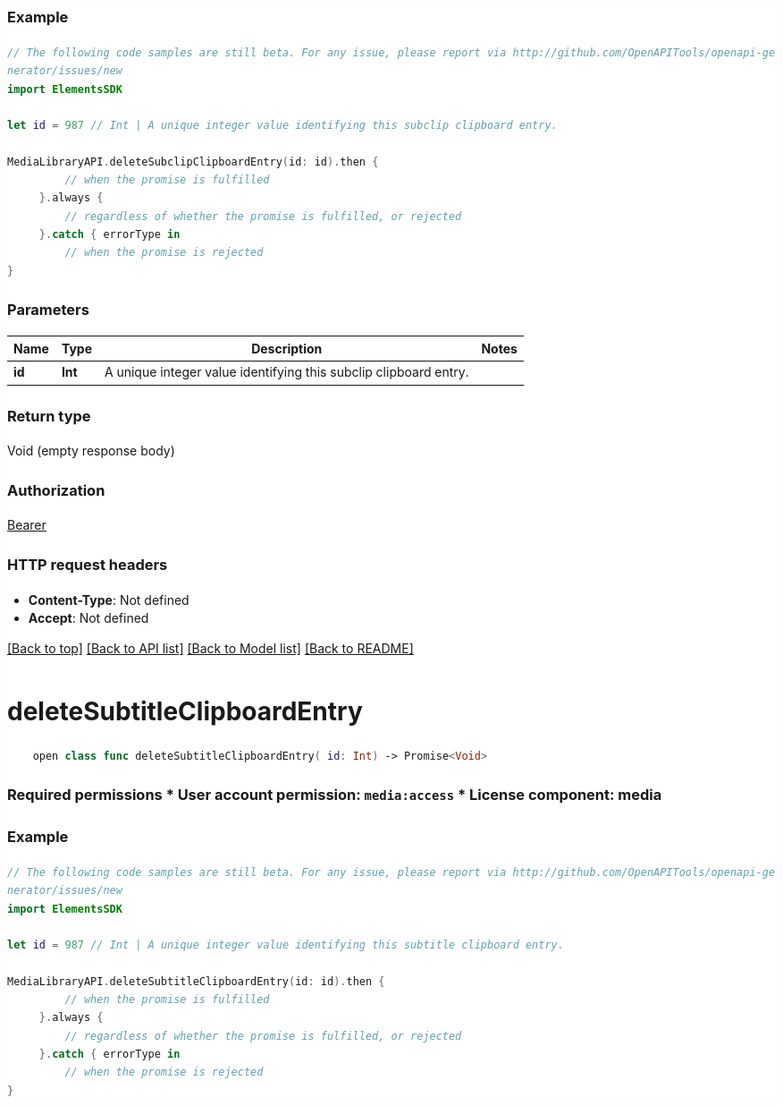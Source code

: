 ### Example
```swift
// The following code samples are still beta. For any issue, please report via http://github.com/OpenAPITools/openapi-generator/issues/new
import ElementsSDK

let id = 987 // Int | A unique integer value identifying this subclip clipboard entry.

MediaLibraryAPI.deleteSubclipClipboardEntry(id: id).then {
         // when the promise is fulfilled
     }.always {
         // regardless of whether the promise is fulfilled, or rejected
     }.catch { errorType in
         // when the promise is rejected
}
```

### Parameters

Name | Type | Description  | Notes
------------- | ------------- | ------------- | -------------
 **id** | **Int** | A unique integer value identifying this subclip clipboard entry. | 

### Return type

Void (empty response body)

### Authorization

[Bearer](../README.md#Bearer)

### HTTP request headers

 - **Content-Type**: Not defined
 - **Accept**: Not defined

[[Back to top]](#) [[Back to API list]](../README.md#documentation-for-api-endpoints) [[Back to Model list]](../README.md#documentation-for-models) [[Back to README]](../README.md)

# **deleteSubtitleClipboardEntry**
```swift
    open class func deleteSubtitleClipboardEntry( id: Int) -> Promise<Void>
```



### Required permissions    * User account permission: `media:access`   * License component: media 

### Example
```swift
// The following code samples are still beta. For any issue, please report via http://github.com/OpenAPITools/openapi-generator/issues/new
import ElementsSDK

let id = 987 // Int | A unique integer value identifying this subtitle clipboard entry.

MediaLibraryAPI.deleteSubtitleClipboardEntry(id: id).then {
         // when the promise is fulfilled
     }.always {
         // regardless of whether the promise is fulfilled, or rejected
     }.catch { errorType in
         // when the promise is rejected
}
```
